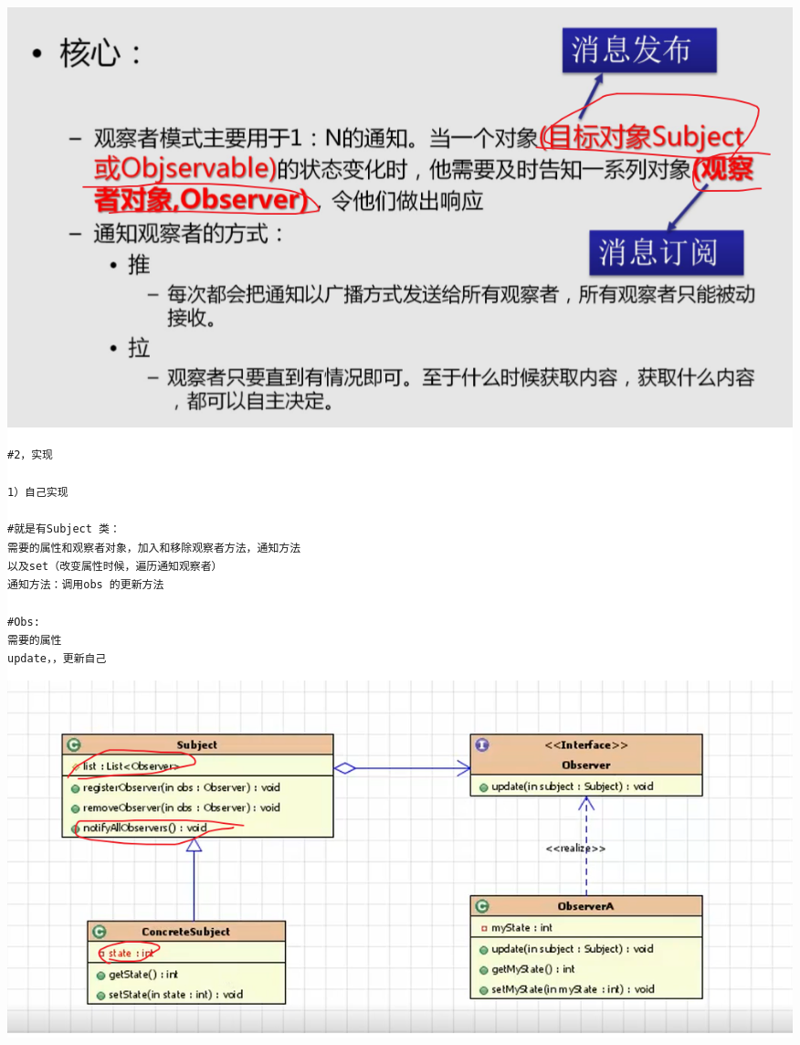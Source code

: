 ![](Gof23.assets/20-1.png)



```
#2，实现

1）自己实现

#就是有Subject 类：
需要的属性和观察者对象，加入和移除观察者方法，通知方法
以及set（改变属性时候，遍历通知观察者）
通知方法：调用obs 的更新方法

#Obs:
需要的属性
update，，更新自己

```

![](Gof23.assets/20-2.png)

